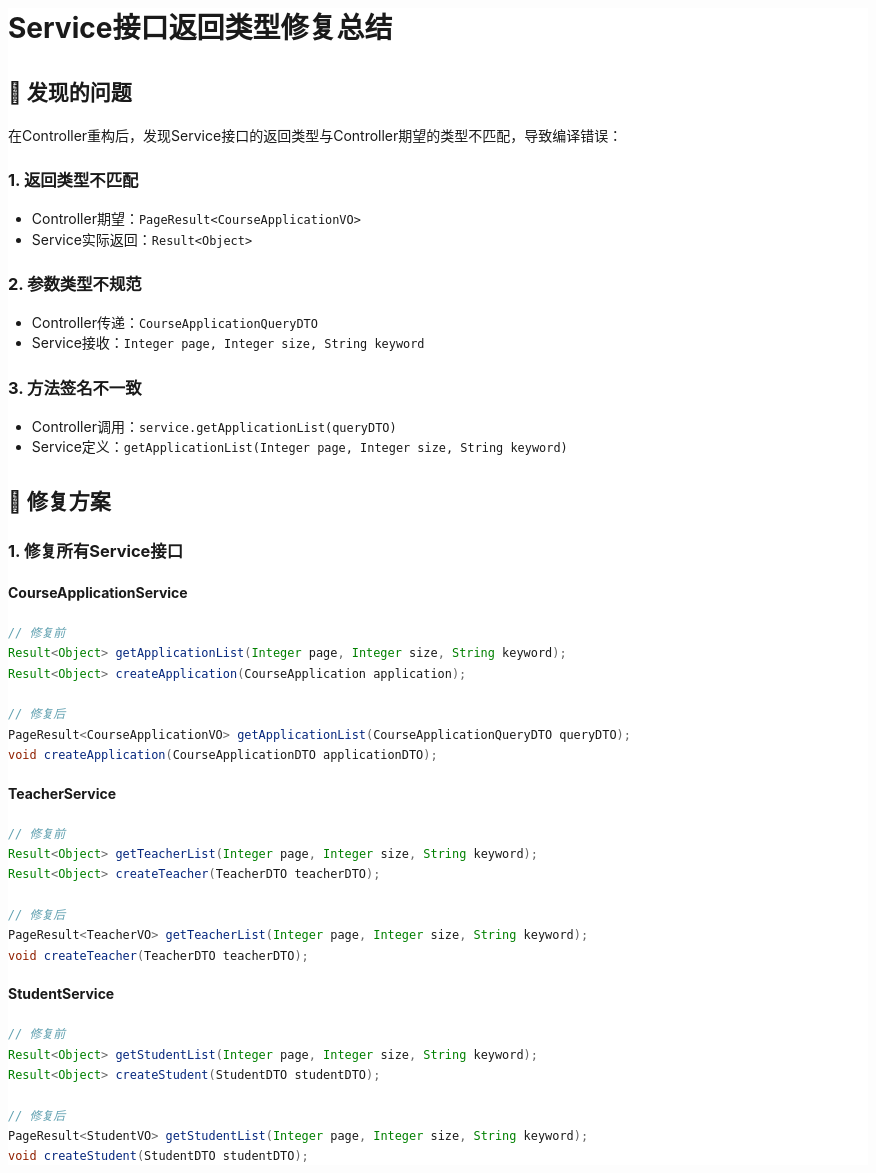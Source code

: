 # Service接口返回类型修复总结

## 🚨 发现的问题

在Controller重构后，发现Service接口的返回类型与Controller期望的类型不匹配，导致编译错误：

### 1. **返回类型不匹配**
- Controller期望：`PageResult<CourseApplicationVO>`
- Service实际返回：`Result<Object>`

### 2. **参数类型不规范**
- Controller传递：`CourseApplicationQueryDTO`
- Service接收：`Integer page, Integer size, String keyword`

### 3. **方法签名不一致**
- Controller调用：`service.getApplicationList(queryDTO)`
- Service定义：`getApplicationList(Integer page, Integer size, String keyword)`

## 🔧 修复方案

### 1. 修复所有Service接口

#### CourseApplicationService
```java
// 修复前
Result<Object> getApplicationList(Integer page, Integer size, String keyword);
Result<Object> createApplication(CourseApplication application);

// 修复后
PageResult<CourseApplicationVO> getApplicationList(CourseApplicationQueryDTO queryDTO);
void createApplication(CourseApplicationDTO applicationDTO);
```

#### TeacherService
```java
// 修复前
Result<Object> getTeacherList(Integer page, Integer size, String keyword);
Result<Object> createTeacher(TeacherDTO teacherDTO);

// 修复后
PageResult<TeacherVO> getTeacherList(Integer page, Integer size, String keyword);
void createTeacher(TeacherDTO teacherDTO);
```

#### StudentService
```java
// 修复前
Result<Object> getStudentList(Integer page, Integer size, String keyword);
Result<Object> createStudent(StudentDTO studentDTO);

// 修复后
PageResult<StudentVO> getStudentList(Integer page, Integer size, String keyword);
void createStudent(StudentDTO studentDTO);
```
